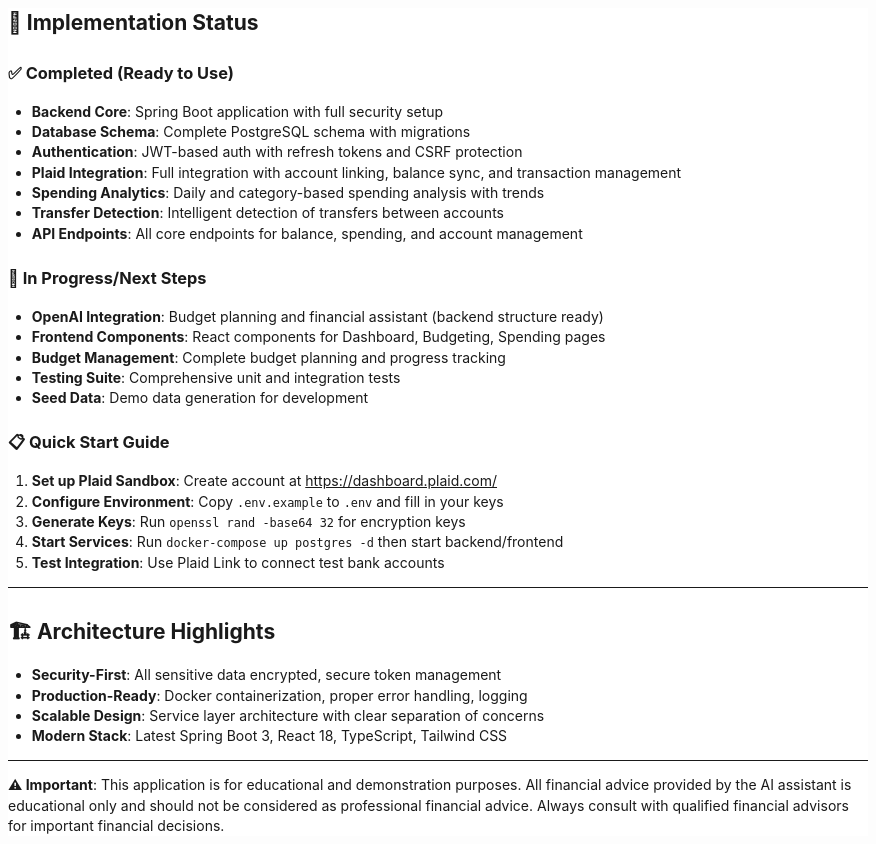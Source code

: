 ## 🚧 Implementation Status

### ✅ **Completed (Ready to Use)**
- **Backend Core**: Spring Boot application with full security setup
- **Database Schema**: Complete PostgreSQL schema with migrations
- **Authentication**: JWT-based auth with refresh tokens and CSRF protection
- **Plaid Integration**: Full integration with account linking, balance sync, and transaction management
- **Spending Analytics**: Daily and category-based spending analysis with trends
- **Transfer Detection**: Intelligent detection of transfers between accounts
- **API Endpoints**: All core endpoints for balance, spending, and account management

### 🔄 **In Progress/Next Steps**
- **OpenAI Integration**: Budget planning and financial assistant (backend structure ready)
- **Frontend Components**: React components for Dashboard, Budgeting, Spending pages  
- **Budget Management**: Complete budget planning and progress tracking
- **Testing Suite**: Comprehensive unit and integration tests
- **Seed Data**: Demo data generation for development

### 📋 **Quick Start Guide**

1. **Set up Plaid Sandbox**: Create account at https://dashboard.plaid.com/
2. **Configure Environment**: Copy `.env.example` to `.env` and fill in your keys
3. **Generate Keys**: Run `openssl rand -base64 32` for encryption keys
4. **Start Services**: Run `docker-compose up postgres -d` then start backend/frontend
5. **Test Integration**: Use Plaid Link to connect test bank accounts

---

## 🏗️ **Architecture Highlights**

- **Security-First**: All sensitive data encrypted, secure token management
- **Production-Ready**: Docker containerization, proper error handling, logging
- **Scalable Design**: Service layer architecture with clear separation of concerns
- **Modern Stack**: Latest Spring Boot 3, React 18, TypeScript, Tailwind CSS

---

**⚠️ Important**: This application is for educational and demonstration purposes. All financial advice provided by the AI assistant is educational only and should not be considered as professional financial advice. Always consult with qualified financial advisors for important financial decisions.
